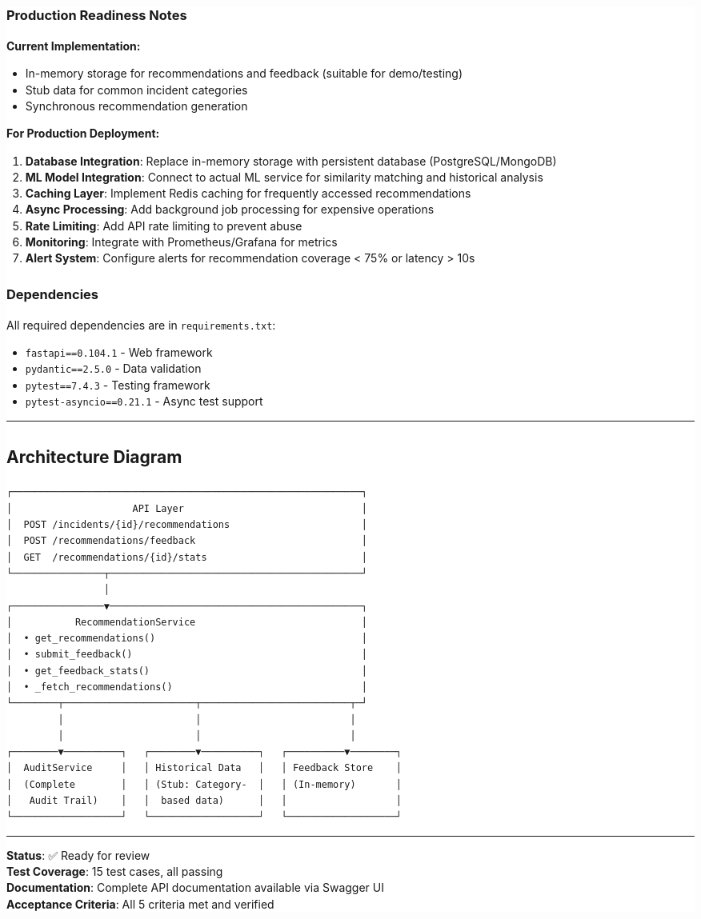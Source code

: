 ### Production Readiness Notes

**Current Implementation:**
- In-memory storage for recommendations and feedback (suitable for demo/testing)
- Stub data for common incident categories
- Synchronous recommendation generation

**For Production Deployment:**
1. **Database Integration**: Replace in-memory storage with persistent database (PostgreSQL/MongoDB)
2. **ML Model Integration**: Connect to actual ML service for similarity matching and historical analysis
3. **Caching Layer**: Implement Redis caching for frequently accessed recommendations
4. **Async Processing**: Add background job processing for expensive operations
5. **Rate Limiting**: Add API rate limiting to prevent abuse
6. **Monitoring**: Integrate with Prometheus/Grafana for metrics
7. **Alert System**: Configure alerts for recommendation coverage < 75% or latency > 10s

### Dependencies
All required dependencies are in `requirements.txt`:
- `fastapi==0.104.1` - Web framework
- `pydantic==2.5.0` - Data validation
- `pytest==7.4.3` - Testing framework
- `pytest-asyncio==0.21.1` - Async test support

---

## Architecture Diagram

```
┌─────────────────────────────────────────────────────────────┐
│                     API Layer                               │
│  POST /incidents/{id}/recommendations                       │
│  POST /recommendations/feedback                             │
│  GET  /recommendations/{id}/stats                           │
└────────────────┬────────────────────────────────────────────┘
                 │
┌────────────────▼────────────────────────────────────────────┐
│           RecommendationService                             │
│  • get_recommendations()                                    │
│  • submit_feedback()                                        │
│  • get_feedback_stats()                                     │
│  • _fetch_recommendations()                                 │
└────────┬───────────────────────┬──────────────────────────┬─┘
         │                       │                          │
         │                       │                          │
┌────────▼──────────┐   ┌────────▼──────────┐   ┌──────────▼────────┐
│  AuditService     │   │ Historical Data   │   │ Feedback Store    │
│  (Complete        │   │ (Stub: Category-  │   │ (In-memory)       │
│   Audit Trail)    │   │  based data)      │   │                   │
└───────────────────┘   └───────────────────┘   └───────────────────┘
```

---

**Status**: ✅ Ready for review  
**Test Coverage**: 15 test cases, all passing  
**Documentation**: Complete API documentation available via Swagger UI  
**Acceptance Criteria**: All 5 criteria met and verified
